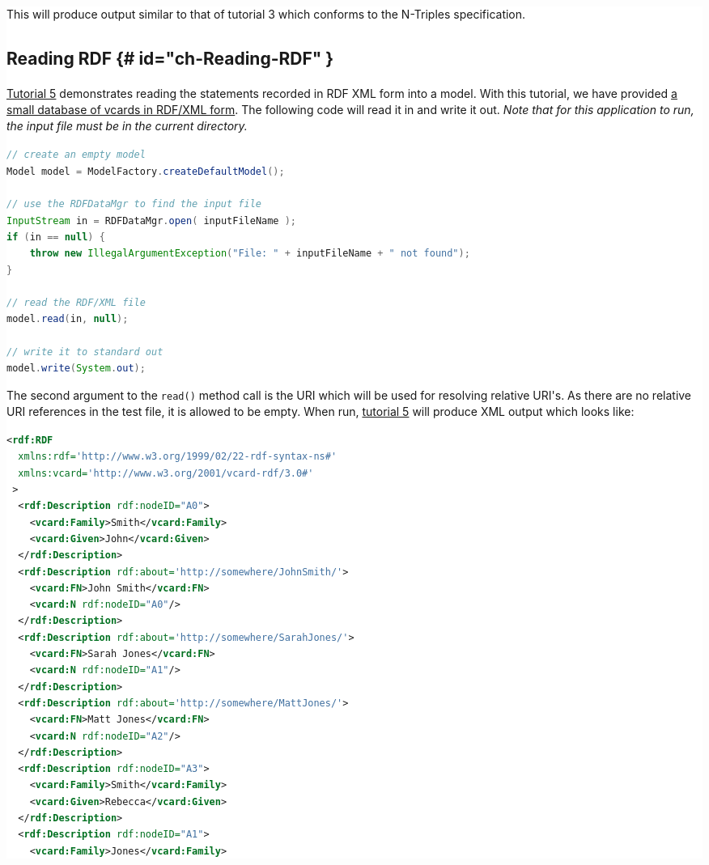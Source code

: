<p>This will produce output similar to that of tutorial 3 which conforms to
the N-Triples specification.</p>

## Reading RDF {# id="ch-Reading-RDF" }

<p><a href="https://github.com/apache/jena/tree/main/jena-core/src-examples/jena/examples/rdf/Tutorial05.java">Tutorial 5</a> demonstrates reading the
statements recorded in RDF XML form into a model. With this tutorial,
we have provided <a href="sparql_data/vc-db-1.rdf">a small database of vcards in RDF/XML form</a>.  The following
code will read it in and write it out. <em>Note that for this application to
run, the input file must be in the current directory.</em></p>

```java
// create an empty model
Model model = ModelFactory.createDefaultModel();

// use the RDFDataMgr to find the input file
InputStream in = RDFDataMgr.open( inputFileName );
if (in == null) {
    throw new IllegalArgumentException("File: " + inputFileName + " not found");
}

// read the RDF/XML file
model.read(in, null);

// write it to standard out
model.write(System.out);
```


<p>The second argument to the <code>read()</code> method call is the URI which will
be used for resolving relative URI's.  As there are no relative URI
references in the test file, it is allowed to be empty. When run, <a
href="https://github.com/apache/jena/tree/main/jena-core/src-examples/jena/examples/rdf/Tutorial05.java"> tutorial 5</a> will produce XML output which
looks like:</p>


```xml
<rdf:RDF
  xmlns:rdf='http://www.w3.org/1999/02/22-rdf-syntax-ns#'
  xmlns:vcard='http://www.w3.org/2001/vcard-rdf/3.0#'
 >
  <rdf:Description rdf:nodeID="A0">
    <vcard:Family>Smith</vcard:Family>
    <vcard:Given>John</vcard:Given>
  </rdf:Description>
  <rdf:Description rdf:about='http://somewhere/JohnSmith/'>
    <vcard:FN>John Smith</vcard:FN>
    <vcard:N rdf:nodeID="A0"/>
  </rdf:Description>
  <rdf:Description rdf:about='http://somewhere/SarahJones/'>
    <vcard:FN>Sarah Jones</vcard:FN>
    <vcard:N rdf:nodeID="A1"/>
  </rdf:Description>
  <rdf:Description rdf:about='http://somewhere/MattJones/'>
    <vcard:FN>Matt Jones</vcard:FN>
    <vcard:N rdf:nodeID="A2"/>
  </rdf:Description>
  <rdf:Description rdf:nodeID="A3">
    <vcard:Family>Smith</vcard:Family>
    <vcard:Given>Rebecca</vcard:Given>
  </rdf:Description>
  <rdf:Description rdf:nodeID="A1">
    <vcard:Family>Jones</vcard:Family>
```